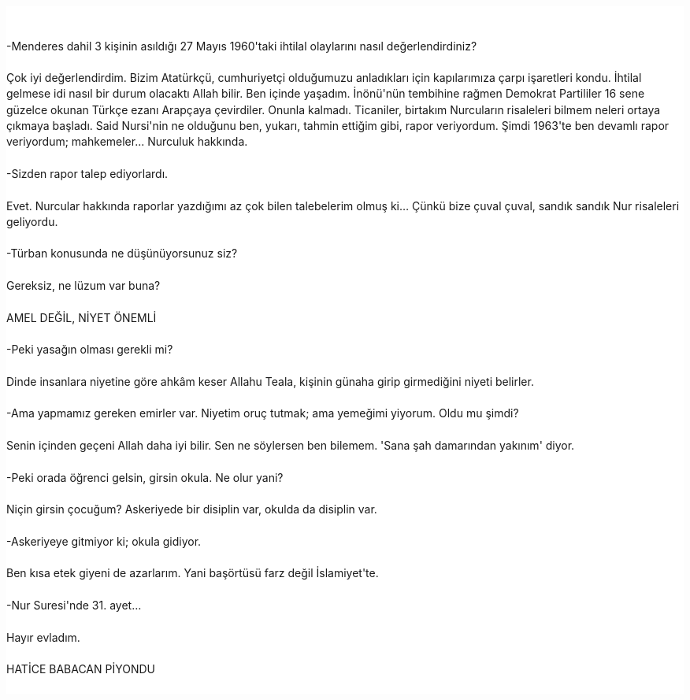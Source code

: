    <br/>
   <br/>
   -Menderes dahil 3 kişinin asıldığı 27 Mayıs 1960'taki ihtilal olaylarını nasıl değerlendirdiniz?
   <br/>
   <br/>
   Çok iyi değerlendirdim. Bizim Atatürkçü, cumhuriyetçi olduğumuzu anladıkları için kapılarımıza çarpı işaretleri kondu. İhtilal gelmese idi nasıl bir durum olacaktı Allah bilir. Ben içinde yaşadım. İnönü'nün tembihine rağmen Demokrat Partililer 16 sene güzelce okunan Türkçe ezanı Arapçaya çevirdiler. Onunla kalmadı. Ticaniler, birtakım Nurcuların risaleleri bilmem neleri ortaya çıkmaya başladı. Said Nursi'nin ne olduğunu ben, yukarı, tahmin ettiğim gibi, rapor veriyordum. Şimdi 1963'te ben devamlı rapor veriyordum; mahkemeler... Nurculuk hakkında.
   <br/>
   <br/>
   -Sizden rapor talep ediyorlardı.
   <br/>
   <br/>
   Evet. Nurcular hakkında raporlar yazdığımı az çok bilen talebelerim olmuş ki… Çünkü bize çuval çuval, sandık sandık Nur risaleleri geliyordu.
   <br/>
   <br/>
   -Türban konusunda ne düşünüyorsunuz siz?
   <br/>
   <br/>
   Gereksiz, ne lüzum var buna?
   <br/>
   <br/>
   AMEL DEĞİL, NİYET ÖNEMLİ
   <br/>
   <br/>
   -Peki yasağın olması gerekli mi?
   <br/>
   <br/>
   Dinde insanlara niyetine göre ahkâm keser Allahu Teala, kişinin günaha girip girmediğini niyeti belirler.
   <br/>
   <br/>
   -Ama yapmamız gereken emirler var. Niyetim oruç tutmak; ama yemeğimi yiyorum. Oldu mu şimdi?
   <br/>
   <br/>
   Senin içinden geçeni Allah daha iyi bilir. Sen ne söylersen ben bilemem. 'Sana şah damarından yakınım' diyor.
   <br/>
   <br/>
   -Peki orada öğrenci gelsin, girsin okula. Ne olur yani?
   <br/>
   <br/>
   Niçin girsin çocuğum? Askeriyede bir disiplin var, okulda da disiplin var.
   <br/>
   <br/>
   -Askeriyeye gitmiyor ki; okula gidiyor.
   <br/>
   <br/>
   Ben kısa etek giyeni de azarlarım. Yani başörtüsü farz değil İslamiyet'te.
   <br/>
   <br/>
   -Nur Suresi'nde 31. ayet…
   <br/>
   <br/>
   Hayır evladım.
   <br/>
   <br/>
   HATİCE BABACAN PİYONDU
   <br/>
   <br/>